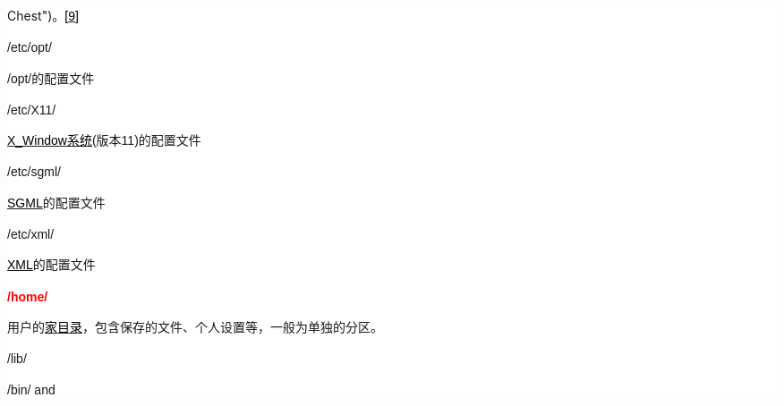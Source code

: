 Chest")</span><span style="font-size:14px;font-family:宋体">。</span><span style="font-size:14px;font-family:calibri, sans-serif"><a href="http://zh.wikipedia.org/wiki/%E6%96%87%E4%BB%B6%E7%B3%BB%E7%BB%9F%E5%B1%82%E6%AC%A1%E7%BB%93%E6%9E%84%E6%A0%87%E5%87%86#cite_note-9"><span style="color:#000">[9]</span></a></span></p></td></tr><tr><td width="171" style="border-right-color:black;border-bottom-color:black;border-left-color:black;border-right-width:1px;border-bottom-width:1px;border-left-width:1px;border-top-style:none;padding:3px;"><p style="text-align:justify;margin-bottom:0;"><span style="font-size:14px;font-family:calibri, sans-serif">/etc/opt/</span></p></td><td width="528" style="border-top-style:none;border-left-style:none;border-bottom-color:black;border-bottom-width:1px;border-right-color:black;border-right-width:1px;padding:3px;word-break:break-all;"><p style="text-align:justify;margin-bottom:0;"><span style="font-size:14px;font-family:calibri, sans-serif">/opt/</span><span style="font-size:14px;font-family:宋体">的配置文件</span></p></td></tr><tr><td width="171" style="border-right-color:black;border-bottom-color:black;border-left-color:black;border-right-width:1px;border-bottom-width:1px;border-left-width:1px;border-top-style:none;padding:3px;"><p style="text-align:justify;margin-bottom:0;"><span style="font-size:14px;font-family:calibri, sans-serif">/etc/X11/</span></p></td><td width="528" style="border-top-style:none;border-left-style:none;border-bottom-color:black;border-bottom-width:1px;border-right-color:black;border-right-width:1px;padding:3px;word-break:break-all;"><p style="text-align:justify;margin-bottom:0;"><span style="font-size:14px;font-family:calibri, sans-serif"><a href="http://zh.wikipedia.org/wiki/X_Window%E7%B3%BB%E7%BB%9F" title="X Window系统"><span style="color:#000">X_Window</span><span style="font-family:宋体;color:#000">系统</span></a>(</span><span style="font-size:14px;font-family:宋体">版本</span><span style="font-size:14px;font-family:calibri, sans-serif">11)</span><span style="font-size:14px;font-family:宋体">的配置文件</span></p></td></tr><tr><td width="171" style="border-right-color:black;border-bottom-color:black;border-left-color:black;border-right-width:1px;border-bottom-width:1px;border-left-width:1px;border-top-style:none;padding:3px;"><p style="text-align:justify;margin-bottom:0;"><span style="font-size:14px;font-family:calibri, sans-serif">/etc/sgml/</span></p></td><td width="528" style="border-top-style:none;border-left-style:none;border-bottom-color:black;border-bottom-width:1px;border-right-color:black;border-right-width:1px;padding:3px;word-break:break-all;"><p style="text-align:justify;margin-bottom:0;"><span style="font-size:14px;font-family:calibri, sans-serif"><a href="http://zh.wikipedia.org/wiki/SGML" title="SGML"><span style="color:#000">SGML</span></a></span><span style="font-size:14px;font-family:宋体">的配置文件</span></p></td></tr><tr><td width="171" style="border-right-color:black;border-bottom-color:black;border-left-color:black;border-right-width:1px;border-bottom-width:1px;border-left-width:1px;border-top-style:none;padding:3px;"><p style="text-align:justify;margin-bottom:0;"><span style="font-size:14px;font-family:calibri, sans-serif">/etc/xml/</span></p></td><td width="528" style="border-top-style:none;border-left-style:none;border-bottom-color:black;border-bottom-width:1px;border-right-color:black;border-right-width:1px;padding:3px;word-break:break-all;"><p style="text-align:justify;margin-bottom:0;"><span style="font-size:14px;font-family:calibri, sans-serif"><a href="http://zh.wikipedia.org/wiki/XML" title="XML"><span style="color:#000">XML</span></a></span><span style="font-size:14px;font-family:宋体">的配置文件</span></p></td></tr><tr><td width="171" style="border-right-color:black;border-bottom-color:black;border-left-color:black;border-right-width:1px;border-bottom-width:1px;border-left-width:1px;border-top-style:none;padding:3px;"><p style="text-align:justify;margin-bottom:0;"><strong><span style="font-size:14px;font-family:calibri, sans-serif;color:red">/home/</span></strong></p></td><td width="528" style="border-top-style:none;border-left-style:none;border-bottom-color:black;border-bottom-width:1px;border-right-color:black;border-right-width:1px;padding:3px;word-break:break-all;"><p style="text-align:justify;margin-bottom:0;"><span style="font-size:14px;font-family:宋体">用户的</span><span style="font-size:14px;font-family:calibri, sans-serif"><a href="http://zh.wikipedia.org/wiki/%E5%AE%B6%E7%9B%AE%E5%BD%95" title="家目录"><span style="font-family:宋体;color:#000">家目录</span></a></span><span style="font-size:14px;font-family:宋体">，包含保存的文件、个人设置等，一般为单独的分区。</span></p></td></tr><tr><td width="171" style="border-right-color:black;border-bottom-color:black;border-left-color:black;border-right-width:1px;border-bottom-width:1px;border-left-width:1px;border-top-style:none;padding:3px;"><p style="text-align:justify;margin-bottom:0;"><span style="font-size:14px;font-family:calibri, sans-serif">/lib/</span></p></td><td width="528" style="border-top-style:none;border-left-style:none;border-bottom-color:black;border-bottom-width:1px;border-right-color:black;border-right-width:1px;padding:3px;word-break:break-all;"><p style="text-align:justify;margin-bottom:0;"><span style="font-size:14px;font-family:calibri, sans-serif">/bin/ and